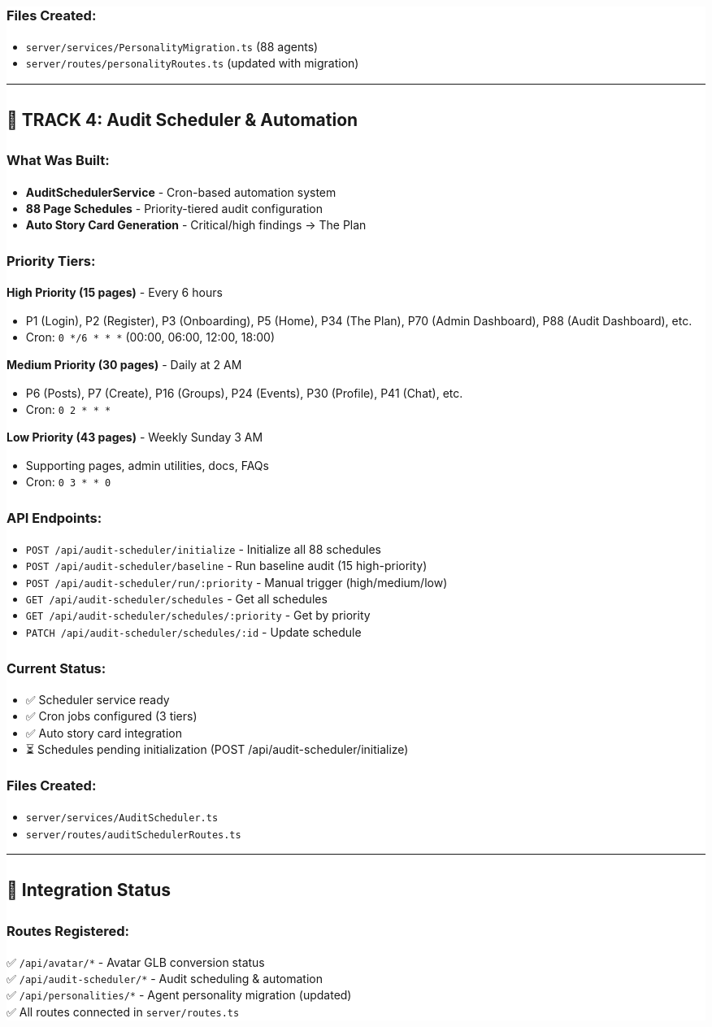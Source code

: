 ### **Files Created:**
- `server/services/PersonalityMigration.ts` (88 agents)
- `server/routes/personalityRoutes.ts` (updated with migration)

---

## 📅 TRACK 4: Audit Scheduler & Automation

### **What Was Built:**
- **AuditSchedulerService** - Cron-based automation system
- **88 Page Schedules** - Priority-tiered audit configuration
- **Auto Story Card Generation** - Critical/high findings → The Plan

### **Priority Tiers:**
**High Priority (15 pages)** - Every 6 hours
- P1 (Login), P2 (Register), P3 (Onboarding), P5 (Home), P34 (The Plan), P70 (Admin Dashboard), P88 (Audit Dashboard), etc.
- Cron: `0 */6 * * *` (00:00, 06:00, 12:00, 18:00)

**Medium Priority (30 pages)** - Daily at 2 AM
- P6 (Posts), P7 (Create), P16 (Groups), P24 (Events), P30 (Profile), P41 (Chat), etc.
- Cron: `0 2 * * *`

**Low Priority (43 pages)** - Weekly Sunday 3 AM
- Supporting pages, admin utilities, docs, FAQs
- Cron: `0 3 * * 0`

### **API Endpoints:**
- `POST /api/audit-scheduler/initialize` - Initialize all 88 schedules
- `POST /api/audit-scheduler/baseline` - Run baseline audit (15 high-priority)
- `POST /api/audit-scheduler/run/:priority` - Manual trigger (high/medium/low)
- `GET /api/audit-scheduler/schedules` - Get all schedules
- `GET /api/audit-scheduler/schedules/:priority` - Get by priority
- `PATCH /api/audit-scheduler/schedules/:id` - Update schedule

### **Current Status:**
- ✅ Scheduler service ready
- ✅ Cron jobs configured (3 tiers)
- ✅ Auto story card integration
- ⏳ Schedules pending initialization (POST /api/audit-scheduler/initialize)

### **Files Created:**
- `server/services/AuditScheduler.ts`
- `server/routes/auditSchedulerRoutes.ts`

---

## 🔗 Integration Status

### **Routes Registered:**
✅ `/api/avatar/*` - Avatar GLB conversion status  
✅ `/api/audit-scheduler/*` - Audit scheduling & automation  
✅ `/api/personalities/*` - Agent personality migration (updated)  
✅ All routes connected in `server/routes.ts`
